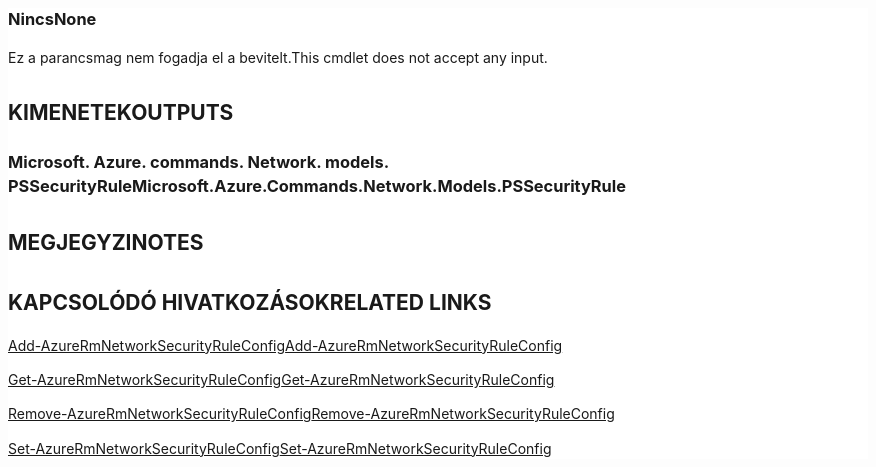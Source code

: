 ### <span data-ttu-id="0eb99-180">Nincs</span><span class="sxs-lookup"><span data-stu-id="0eb99-180">None</span></span>
<span data-ttu-id="0eb99-181">Ez a parancsmag nem fogadja el a bevitelt.</span><span class="sxs-lookup"><span data-stu-id="0eb99-181">This cmdlet does not accept any input.</span></span>

## <span data-ttu-id="0eb99-182">KIMENETEK</span><span class="sxs-lookup"><span data-stu-id="0eb99-182">OUTPUTS</span></span>

### <span data-ttu-id="0eb99-183">Microsoft. Azure. commands. Network. models. PSSecurityRule</span><span class="sxs-lookup"><span data-stu-id="0eb99-183">Microsoft.Azure.Commands.Network.Models.PSSecurityRule</span></span>

## <span data-ttu-id="0eb99-184">MEGJEGYZI</span><span class="sxs-lookup"><span data-stu-id="0eb99-184">NOTES</span></span>

## <span data-ttu-id="0eb99-185">KAPCSOLÓDÓ HIVATKOZÁSOK</span><span class="sxs-lookup"><span data-stu-id="0eb99-185">RELATED LINKS</span></span>

[<span data-ttu-id="0eb99-186">Add-AzureRmNetworkSecurityRuleConfig</span><span class="sxs-lookup"><span data-stu-id="0eb99-186">Add-AzureRmNetworkSecurityRuleConfig</span></span>](./Add-AzureRmNetworkSecurityRuleConfig.md)

[<span data-ttu-id="0eb99-187">Get-AzureRmNetworkSecurityRuleConfig</span><span class="sxs-lookup"><span data-stu-id="0eb99-187">Get-AzureRmNetworkSecurityRuleConfig</span></span>](./Get-AzureRmNetworkSecurityRuleConfig.md)

[<span data-ttu-id="0eb99-188">Remove-AzureRmNetworkSecurityRuleConfig</span><span class="sxs-lookup"><span data-stu-id="0eb99-188">Remove-AzureRmNetworkSecurityRuleConfig</span></span>](./Remove-AzureRmNetworkSecurityRuleConfig.md)

[<span data-ttu-id="0eb99-189">Set-AzureRmNetworkSecurityRuleConfig</span><span class="sxs-lookup"><span data-stu-id="0eb99-189">Set-AzureRmNetworkSecurityRuleConfig</span></span>](./Set-AzureRmNetworkSecurityRuleConfig.md)


